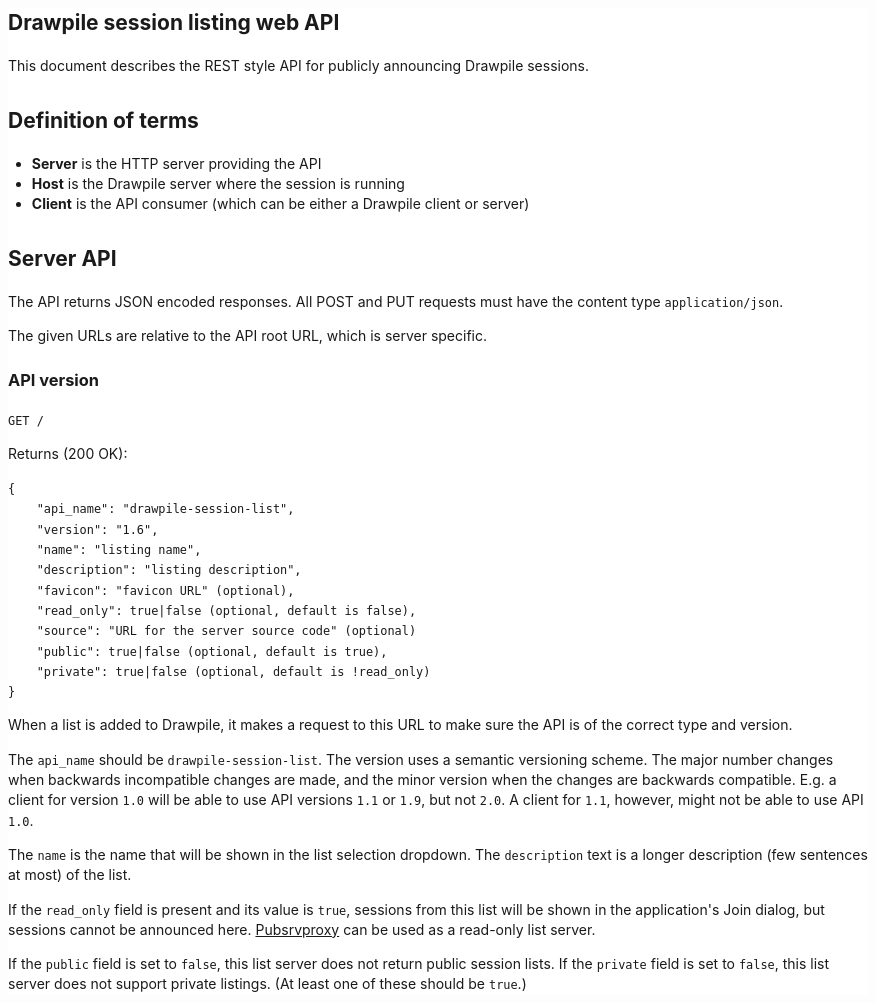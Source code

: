 Drawpile session listing web API
---------------------------------

This document describes the REST style API for publicly announcing Drawpile sessions.

## Definition of terms

* **Server** is the HTTP server providing the API
* **Host** is the Drawpile server where the session is running
* **Client** is the API consumer (which can be either a Drawpile client or server)

## Server API

The API returns JSON encoded responses. All POST and PUT requests must
have the content type `application/json`.

The given URLs are relative to the API root URL, which is server specific.

### API version

`GET /`

Returns (200 OK):

    {
        "api_name": "drawpile-session-list",
        "version": "1.6",
        "name": "listing name",
        "description": "listing description",
        "favicon": "favicon URL" (optional),
        "read_only": true|false (optional, default is false),
        "source": "URL for the server source code" (optional)
        "public": true|false (optional, default is true),
        "private": true|false (optional, default is !read_only)
    }

When a list is added to Drawpile, it makes a request to this URL to make
sure the API is of the correct type and version.

The `api_name` should be `drawpile-session-list`.
The version uses a semantic versioning scheme. The major number changes when
backwards incompatible changes are made, and the minor version when the changes
are backwards compatible. E.g. a client for version `1.0` will be able to use
API versions `1.1` or `1.9`, but not `2.0`. A client for `1.1`, however, might
not be able to use API `1.0`.

The `name` is the name that will be shown in the list selection dropdown.
The `description` text is a longer description (few sentences at most) of the list.

If the `read_only` field is present and its value is `true`, sessions from this list
will be shown in the application's Join dialog, but sessions cannot be announced here.
[Pubsrvproxy](https://github.com/drawpile/pubsrvproxy) can be used as a read-only
list server.

If the `public` field is set to `false`, this list server does not return public session
lists. If the `private` field is set to `false`, this list server does not support private listings.
(At least one of these should be `true`.)
